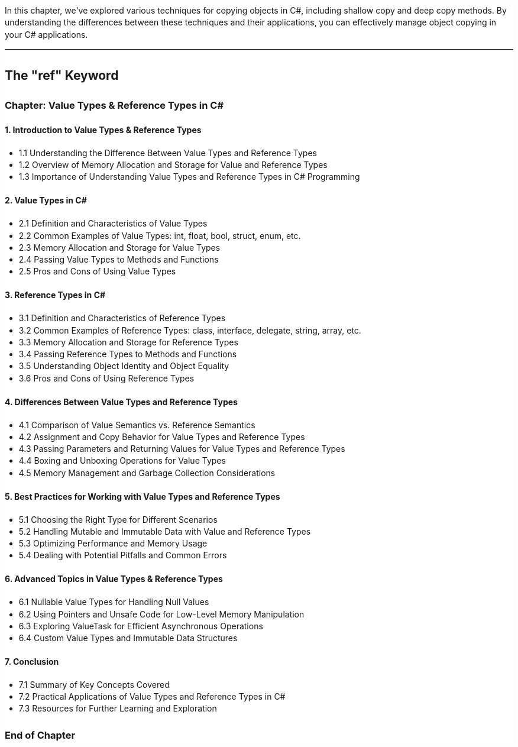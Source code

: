 
In this chapter, we've explored various techniques for copying objects in C#, including shallow copy and deep copy methods. By understanding the differences between these techniques and their applications, you can effectively manage object copying in your C# applications.

---

## The "ref" Keyword

### Chapter: Value Types & Reference Types in C#

#### 1. Introduction to Value Types & Reference Types
   - 1.1 Understanding the Difference Between Value Types and Reference Types
   - 1.2 Overview of Memory Allocation and Storage for Value and Reference Types
   - 1.3 Importance of Understanding Value Types and Reference Types in C# Programming

#### 2. Value Types in C#
   - 2.1 Definition and Characteristics of Value Types
   - 2.2 Common Examples of Value Types: int, float, bool, struct, enum, etc.
   - 2.3 Memory Allocation and Storage for Value Types
   - 2.4 Passing Value Types to Methods and Functions
   - 2.5 Pros and Cons of Using Value Types

#### 3. Reference Types in C#
   - 3.1 Definition and Characteristics of Reference Types
   - 3.2 Common Examples of Reference Types: class, interface, delegate, string, array, etc.
   - 3.3 Memory Allocation and Storage for Reference Types
   - 3.4 Passing Reference Types to Methods and Functions
   - 3.5 Understanding Object Identity and Object Equality
   - 3.6 Pros and Cons of Using Reference Types

#### 4. Differences Between Value Types and Reference Types
   - 4.1 Comparison of Value Semantics vs. Reference Semantics
   - 4.2 Assignment and Copy Behavior for Value Types and Reference Types
   - 4.3 Passing Parameters and Returning Values for Value Types and Reference Types
   - 4.4 Boxing and Unboxing Operations for Value Types
   - 4.5 Memory Management and Garbage Collection Considerations

#### 5. Best Practices for Working with Value Types and Reference Types
   - 5.1 Choosing the Right Type for Different Scenarios
   - 5.2 Handling Mutable and Immutable Data with Value and Reference Types
   - 5.3 Optimizing Performance and Memory Usage
   - 5.4 Dealing with Potential Pitfalls and Common Errors

#### 6. Advanced Topics in Value Types & Reference Types
   - 6.1 Nullable Value Types for Handling Null Values
   - 6.2 Using Pointers and Unsafe Code for Low-Level Memory Manipulation
   - 6.3 Exploring ValueTask<T> for Efficient Asynchronous Operations
   - 6.4 Custom Value Types and Immutable Data Structures

#### 7. Conclusion
   - 7.1 Summary of Key Concepts Covered
   - 7.2 Practical Applications of Value Types and Reference Types in C#
   - 7.3 Resources for Further Learning and Exploration

### End of Chapter